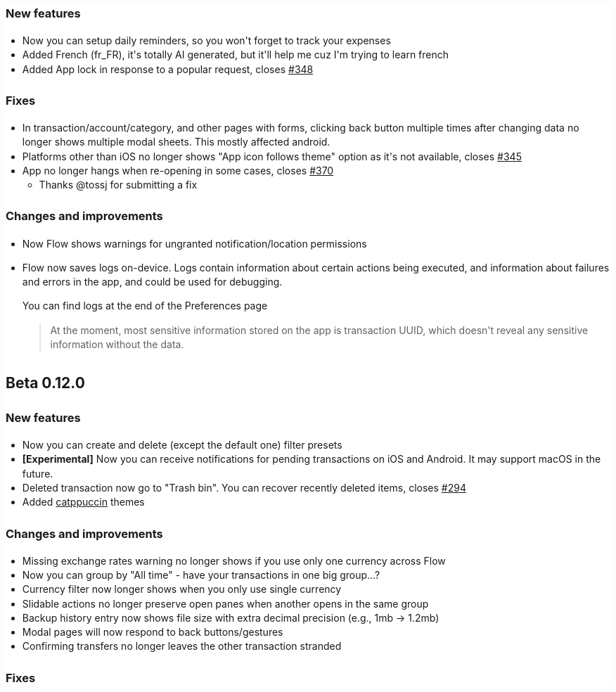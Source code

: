 ### New features

* Now you can setup daily reminders, so you won't forget to track your expenses
* Added French (fr_FR), it's totally AI generated, but it'll help me cuz I'm trying to learn french
* Added App lock in response to a popular request, closes [#348](https://github.com/flow-mn/flow/issues/348)

### Fixes

* In transaction/account/category, and other pages with forms, clicking back button multiple times
  after changing data no longer shows multiple modal sheets. This mostly affected android.
* Platforms other than iOS no longer shows "App icon follows theme" option as it's not available, closes [#345](https://github.com/flow-mn/flow/issues/345)
* App no longer hangs when re-opening in some cases, closes [#370](https://github.com/flow-mn/flow/issues/370)
  * Thanks @tossj for submitting a fix

### Changes and improvements

* Now Flow shows warnings for ungranted notification/location permissions
* Flow now saves logs on-device. Logs contain information about certain actions being
  executed, and information about failures and errors in the app, and could be used
  for debugging.

  You can find logs at the end of the Preferences page

  > At the moment, most sensitive information stored on the app is transaction UUID,
  > which doesn't reveal any sensitive information without the data.

## Beta 0.12.0

### New features

* Now you can create and delete (except the default one) filter presets
* **[Experimental]** Now you can receive notifications for pending transactions on iOS and Android.
  It may support macOS in the future.
* Deleted transaction now go to "Trash bin". You can recover recently deleted
  items, closes [#294](https://github.com/flow-mn/flow/issues/294)
* Added [catppuccin](https://github.com/catppuccin/catppuccin) themes

### Changes and improvements

* Missing exchange rates warning no longer shows if you use only one currency
  across Flow
* Now you can group by "All time" - have your transactions in one big group...?
* Currency filter now longer shows when you only use single currency
* Slidable actions no longer preserve open panes when another opens in the same group
* Backup history entry now shows file size with extra decimal precision (e.g., 1mb -> 1.2mb)
* Modal pages will now respond to back buttons/gestures
* Confirming transfers no longer leaves the other transaction stranded

### Fixes
